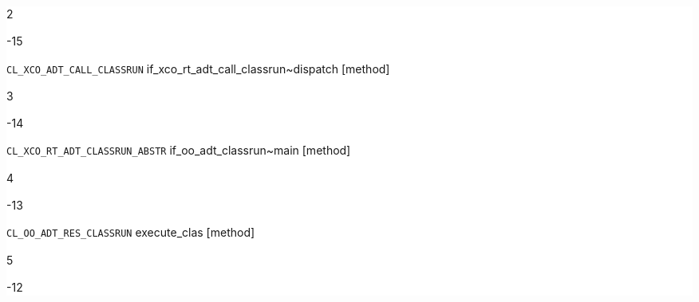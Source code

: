 2

</td>
<td valign="top">

\-15

</td>
</tr>
<tr>
<td valign="top">

`CL_XCO_ADT_CALL_CLASSRUN` if\_xco\_rt\_adt\_call\_classrun~dispatch \[method\]

</td>
<td valign="top">

3

</td>
<td valign="top">

\-14

</td>
</tr>
<tr>
<td valign="top">

`CL_XCO_RT_ADT_CLASSRUN_ABSTR` if\_oo\_adt\_classrun~main \[method\]

</td>
<td valign="top">

4

</td>
<td valign="top">

\-13

</td>
</tr>
<tr>
<td valign="top">

`CL_OO_ADT_RES_CLASSRUN` execute\_clas \[method\]

</td>
<td valign="top">

5

</td>
<td valign="top">

\-12

</td>
</tr>
<tr>
<td valign="top">
